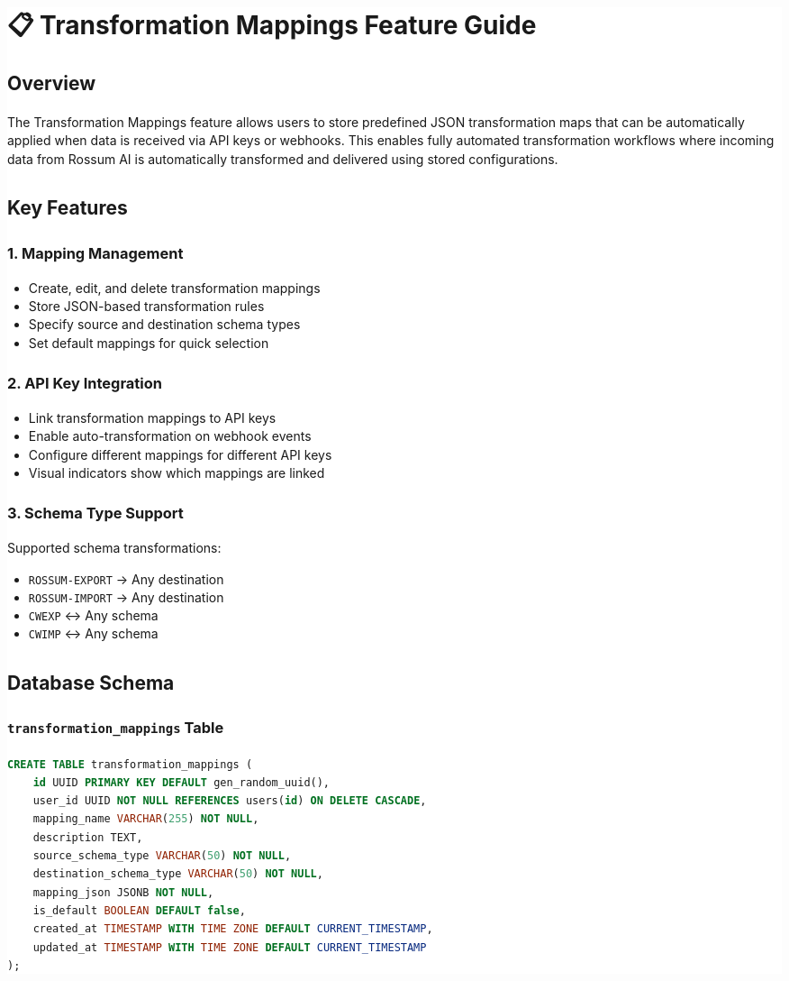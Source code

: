# 📋 Transformation Mappings Feature Guide

## Overview

The Transformation Mappings feature allows users to store predefined JSON transformation maps that can be automatically applied when data is received via API keys or webhooks. This enables fully automated transformation workflows where incoming data from Rossum AI is automatically transformed and delivered using stored configurations.

## Key Features

### 1. **Mapping Management**
- Create, edit, and delete transformation mappings
- Store JSON-based transformation rules
- Specify source and destination schema types
- Set default mappings for quick selection

### 2. **API Key Integration**
- Link transformation mappings to API keys
- Enable auto-transformation on webhook events
- Configure different mappings for different API keys
- Visual indicators show which mappings are linked

### 3. **Schema Type Support**
Supported schema transformations:
- `ROSSUM-EXPORT` → Any destination
- `ROSSUM-IMPORT` → Any destination
- `CWEXP` ↔ Any schema
- `CWIMP` ↔ Any schema

## Database Schema

### `transformation_mappings` Table
```sql
CREATE TABLE transformation_mappings (
    id UUID PRIMARY KEY DEFAULT gen_random_uuid(),
    user_id UUID NOT NULL REFERENCES users(id) ON DELETE CASCADE,
    mapping_name VARCHAR(255) NOT NULL,
    description TEXT,
    source_schema_type VARCHAR(50) NOT NULL,
    destination_schema_type VARCHAR(50) NOT NULL,
    mapping_json JSONB NOT NULL,
    is_default BOOLEAN DEFAULT false,
    created_at TIMESTAMP WITH TIME ZONE DEFAULT CURRENT_TIMESTAMP,
    updated_at TIMESTAMP WITH TIME ZONE DEFAULT CURRENT_TIMESTAMP
);
```

